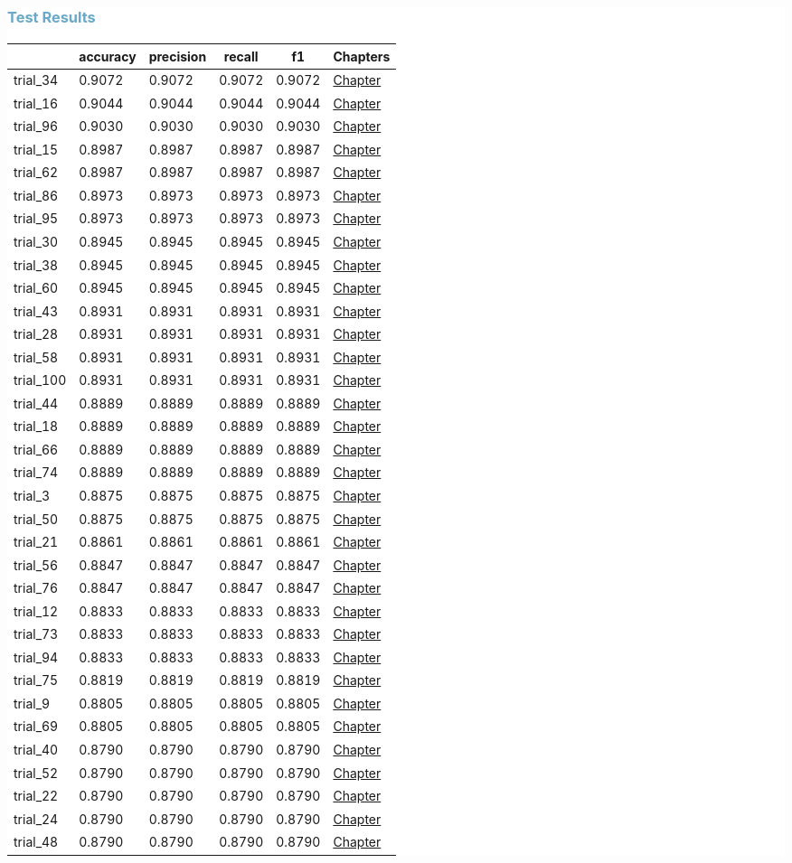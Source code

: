 
### <span style="color:rgb(105, 169, 201);">Test Results</span>

|           | accuracy  | precision | recall    | f1        | Chapters  |
| --------- | --------- | --------- | --------- | --------- | --------- |
| trial_34  | 0.9072    | 0.9072    | 0.9072    | 0.9072    | [Chapter](#trial_34) | 
| trial_16  | 0.9044    | 0.9044    | 0.9044    | 0.9044    | [Chapter](#trial_16) | 
| trial_96  | 0.9030    | 0.9030    | 0.9030    | 0.9030    | [Chapter](#trial_96) | 
| trial_15  | 0.8987    | 0.8987    | 0.8987    | 0.8987    | [Chapter](#trial_15) | 
| trial_62  | 0.8987    | 0.8987    | 0.8987    | 0.8987    | [Chapter](#trial_62) | 
| trial_86  | 0.8973    | 0.8973    | 0.8973    | 0.8973    | [Chapter](#trial_86) | 
| trial_95  | 0.8973    | 0.8973    | 0.8973    | 0.8973    | [Chapter](#trial_95) | 
| trial_30  | 0.8945    | 0.8945    | 0.8945    | 0.8945    | [Chapter](#trial_30) | 
| trial_38  | 0.8945    | 0.8945    | 0.8945    | 0.8945    | [Chapter](#trial_38) | 
| trial_60  | 0.8945    | 0.8945    | 0.8945    | 0.8945    | [Chapter](#trial_60) | 
| trial_43  | 0.8931    | 0.8931    | 0.8931    | 0.8931    | [Chapter](#trial_43) | 
| trial_28  | 0.8931    | 0.8931    | 0.8931    | 0.8931    | [Chapter](#trial_28) | 
| trial_58  | 0.8931    | 0.8931    | 0.8931    | 0.8931    | [Chapter](#trial_58) | 
| trial_100 | 0.8931    | 0.8931    | 0.8931    | 0.8931    | [Chapter](#trial_100) | 
| trial_44  | 0.8889    | 0.8889    | 0.8889    | 0.8889    | [Chapter](#trial_44) | 
| trial_18  | 0.8889    | 0.8889    | 0.8889    | 0.8889    | [Chapter](#trial_18) | 
| trial_66  | 0.8889    | 0.8889    | 0.8889    | 0.8889    | [Chapter](#trial_66) | 
| trial_74  | 0.8889    | 0.8889    | 0.8889    | 0.8889    | [Chapter](#trial_74) | 
| trial_3   | 0.8875    | 0.8875    | 0.8875    | 0.8875    | [Chapter](#trial_3) | 
| trial_50  | 0.8875    | 0.8875    | 0.8875    | 0.8875    | [Chapter](#trial_50) | 
| trial_21  | 0.8861    | 0.8861    | 0.8861    | 0.8861    | [Chapter](#trial_21) | 
| trial_56  | 0.8847    | 0.8847    | 0.8847    | 0.8847    | [Chapter](#trial_56) | 
| trial_76  | 0.8847    | 0.8847    | 0.8847    | 0.8847    | [Chapter](#trial_76) | 
| trial_12  | 0.8833    | 0.8833    | 0.8833    | 0.8833    | [Chapter](#trial_12) | 
| trial_73  | 0.8833    | 0.8833    | 0.8833    | 0.8833    | [Chapter](#trial_73) | 
| trial_94  | 0.8833    | 0.8833    | 0.8833    | 0.8833    | [Chapter](#trial_94) | 
| trial_75  | 0.8819    | 0.8819    | 0.8819    | 0.8819    | [Chapter](#trial_75) | 
| trial_9   | 0.8805    | 0.8805    | 0.8805    | 0.8805    | [Chapter](#trial_9) | 
| trial_69  | 0.8805    | 0.8805    | 0.8805    | 0.8805    | [Chapter](#trial_69) | 
| trial_40  | 0.8790    | 0.8790    | 0.8790    | 0.8790    | [Chapter](#trial_40) | 
| trial_52  | 0.8790    | 0.8790    | 0.8790    | 0.8790    | [Chapter](#trial_52) | 
| trial_22  | 0.8790    | 0.8790    | 0.8790    | 0.8790    | [Chapter](#trial_22) | 
| trial_24  | 0.8790    | 0.8790    | 0.8790    | 0.8790    | [Chapter](#trial_24) | 
| trial_48  | 0.8790    | 0.8790    | 0.8790    | 0.8790    | [Chapter](#trial_48) | 